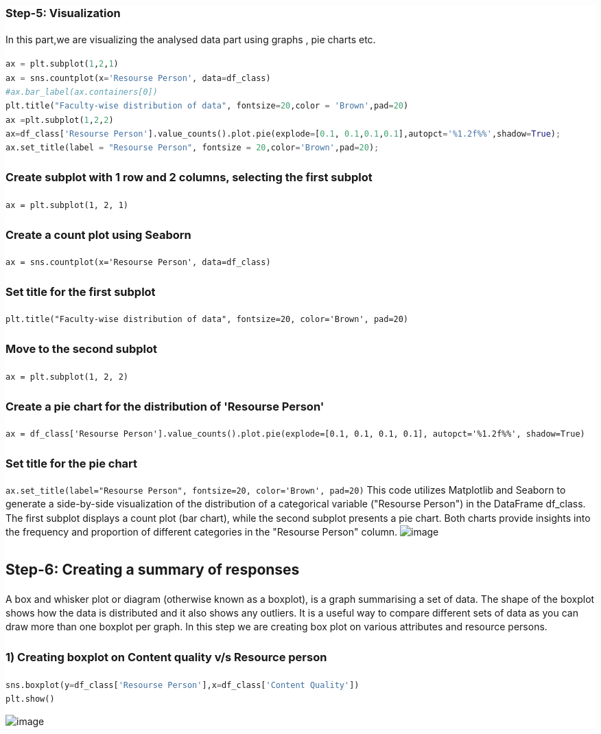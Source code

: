 ### Step-5: Visualization
In this part,we are visualizing the analysed data part using graphs , pie charts etc.
```python
ax = plt.subplot(1,2,1)
ax = sns.countplot(x='Resourse Person', data=df_class)
#ax.bar_label(ax.containers[0])
plt.title("Faculty-wise distribution of data", fontsize=20,color = 'Brown',pad=20)
ax =plt.subplot(1,2,2)
ax=df_class['Resourse Person'].value_counts().plot.pie(explode=[0.1, 0.1,0.1,0.1],autopct='%1.2f%%',shadow=True);
ax.set_title(label = "Resourse Person", fontsize = 20,color='Brown',pad=20);
```
### Create subplot with 1 row and 2 columns, selecting the first subplot
``ax = plt.subplot(1, 2, 1)``

### Create a count plot using Seaborn
``ax = sns.countplot(x='Resourse Person', data=df_class)``

### Set title for the first subplot
``plt.title("Faculty-wise distribution of data", fontsize=20, color='Brown', pad=20)``

### Move to the second subplot
``ax = plt.subplot(1, 2, 2)``

### Create a pie chart for the distribution of 'Resourse Person'
``ax = df_class['Resourse Person'].value_counts().plot.pie(explode=[0.1, 0.1, 0.1, 0.1], autopct='%1.2f%%', shadow=True)``

### Set title for the pie chart
``ax.set_title(label="Resourse Person", fontsize=20, color='Brown', pad=20)``
This code utilizes Matplotlib and Seaborn to generate a side-by-side visualization of the distribution of a categorical variable ("Resourse Person") in the DataFrame df_class. The first subplot displays a count plot (bar chart), while the second subplot presents a pie chart. Both charts provide insights into the frequency and proportion of different categories in the "Resourse Person" column.
![image](https://github.com/Shalin-01/Python-for-ML/assets/145157389/7618735c-3670-402b-8f5f-9c116ce22f60)

## Step-6: Creating a summary of responses
 A box and whisker plot or diagram (otherwise known as a boxplot), is a graph summarising a set of data. The shape of the boxplot shows how the data is distributed and it also shows any outliers. It is a useful way to compare different sets of data as you can draw more than one boxplot per graph.
 In this step we are creating box plot on various attributes and resource persons.
 
### 1) Creating boxplot on Content quality v/s Resource person
```python
sns.boxplot(y=df_class['Resourse Person'],x=df_class['Content Quality'])
plt.show()
```
![image](https://github.com/Shalin-01/Python-for-ML/assets/145157389/0811d02d-09c4-4f0c-a04d-ba90c6a8214a)

